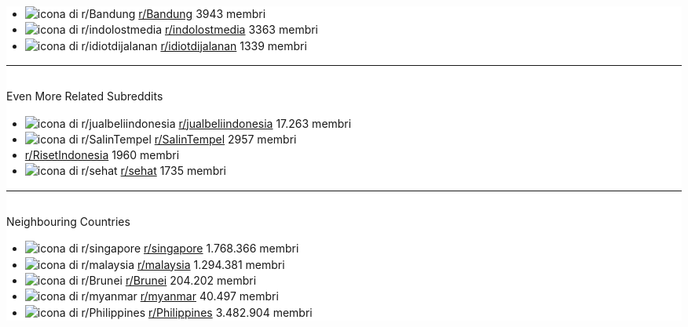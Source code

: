 * ![icona di r/Bandung](https://styles.redditmedia.com/t5_2t0ro/styles/communityIcon_07oce2efwc991.png?width=96&height=96&frame=1&auto=webp&crop=96%3A96%2Csmart&s=67e291dfbb991ce6fdf6233a0f87fed861692517)
[r/Bandung](https://www.reddit.com/r/Bandung)
3943 membri
* ![icona di r/indolostmedia](https://styles.redditmedia.com/t5_4bu8ir/styles/communityIcon_vslm1vbqhh4f1.png?width=96&height=96&frame=1&auto=webp&crop=96%3A96%2Csmart&s=ad1081b9b80167b5173c26a6092ed46ac0b9a607)
[r/indolostmedia](https://www.reddit.com/r/indolostmedia)
3363 membri
* ![icona di r/idiotdijalanan](https://styles.redditmedia.com/t5_3byroy/styles/communityIcon_o9govrs9p3le1.jpg?width=96&height=96&frame=1&auto=webp&crop=96%3A96%2Csmart&s=7841afc0b0100e975343c08109828dbdb93966fa)
[r/idiotdijalanan](https://www.reddit.com/r/idiotdijalanan)
1339 membri
* * *
## 
Even More Related Subreddits
* ![icona di r/jualbeliindonesia](https://styles.redditmedia.com/t5_5e6k1y/styles/communityIcon_lbjinehx5zte1.jpg?width=96&height=96&frame=1&auto=webp&crop=96%3A96%2Csmart&s=8cfef148908e1dd5bdcc6a4519d74e34a10d3744)
[r/jualbeliindonesia](https://www.reddit.com/r/jualbeliindonesia)
17.263 membri
* ![icona di r/SalinTempel](https://styles.redditmedia.com/t5_5rgj6f/styles/communityIcon_0g8qt5gvure81.png?width=96&height=96&frame=1&auto=webp&crop=96%3A96%2Csmart&s=1d8af1438ecdefb5537ea94b69c11c89c7f8d8d5)
[r/SalinTempel](https://www.reddit.com/r/SalinTempel)
2957 membri
* [r/RisetIndonesia](https://www.reddit.com/r/RisetIndonesia)
1960 membri
* ![icona di r/sehat](https://styles.redditmedia.com/t5_626p8q/styles/communityIcon_zjoaqjp1oljb1.jpg?width=96&height=96&frame=1&auto=webp&crop=96%3A96%2Csmart&s=e7133ed240a7be7abac0c76120b87b8659691662)
[r/sehat](https://www.reddit.com/r/sehat)
1735 membri
* * *
## 
Neighbouring Countries
* ![icona di r/singapore](https://styles.redditmedia.com/t5_2qh8c/styles/communityIcon_gk61dqqvha9b1.png?width=96&height=96&frame=1&auto=webp&crop=96%3A96%2Csmart&s=f7ecf6c5179b249b779d4efcedbb45467bc08f0a)
[r/singapore](https://www.reddit.com/r/singapore)
1.768.366 membri
* ![icona di r/malaysia](https://styles.redditmedia.com/t5_2qh8b/styles/communityIcon_v0590yjddr621.png?width=96&height=96&frame=1&auto=webp&crop=96%3A96%2Csmart&s=72b47c9558a1ce9137f9cfba14ea30729cba15d9)
[r/malaysia](https://www.reddit.com/r/malaysia)
1.294.381 membri
* ![icona di r/Brunei](https://styles.redditmedia.com/t5_2s0lk/styles/communityIcon_43xrzrg6lxve1.png?width=96&height=96&frame=1&auto=webp&crop=96%3A96%2Csmart&s=f35f682fd4b9ff097c274fc6b03371f2895f1929)
[r/Brunei](https://www.reddit.com/r/Brunei)
204.202 membri
* ![icona di r/myanmar](https://styles.redditmedia.com/t5_2rt95/styles/communityIcon_7hazgsdr0q7a1.jpeg?width=96&height=96&frame=1&auto=webp&crop=96%3A96%2Csmart&s=1cd72149a0d556c8efde9b1e50f6627e162259ed)
[r/myanmar](https://www.reddit.com/r/myanmar)
40.497 membri
* ![icona di r/Philippines](https://styles.redditmedia.com/t5_2qjov/styles/communityIcon_0c3z6ovi91r81.png?width=96&height=96&frame=1&auto=webp&crop=96%3A96%2Csmart&s=d2d2851a6f39b6196133075856a089ffd3e8298e)
[r/Philippines](https://www.reddit.com/r/Philippines)
3.482.904 membri